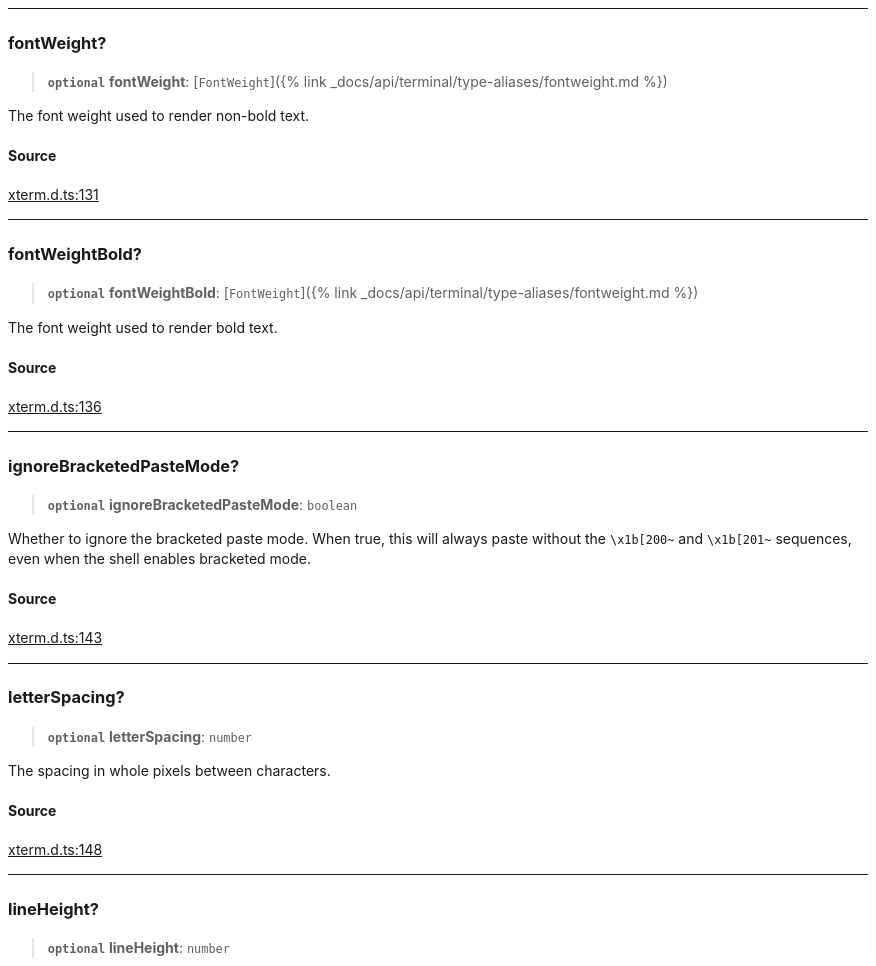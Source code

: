 ***

### fontWeight?

> **`optional`** **fontWeight**: [`FontWeight`]({% link _docs/api/terminal/type-aliases/fontweight.md %})

The font weight used to render non-bold text.

#### Source

[xterm.d.ts:131](https://github.com/xtermjs/xterm.js/blob/5.4.0/typings/xterm.d.ts#L131)

***

### fontWeightBold?

> **`optional`** **fontWeightBold**: [`FontWeight`]({% link _docs/api/terminal/type-aliases/fontweight.md %})

The font weight used to render bold text.

#### Source

[xterm.d.ts:136](https://github.com/xtermjs/xterm.js/blob/5.4.0/typings/xterm.d.ts#L136)

***

### ignoreBracketedPasteMode?

> **`optional`** **ignoreBracketedPasteMode**: `boolean`

Whether to ignore the bracketed paste mode. When true, this will always
paste without the `\x1b[200~` and `\x1b[201~` sequences, even when the
shell enables bracketed mode.

#### Source

[xterm.d.ts:143](https://github.com/xtermjs/xterm.js/blob/5.4.0/typings/xterm.d.ts#L143)

***

### letterSpacing?

> **`optional`** **letterSpacing**: `number`

The spacing in whole pixels between characters.

#### Source

[xterm.d.ts:148](https://github.com/xtermjs/xterm.js/blob/5.4.0/typings/xterm.d.ts#L148)

***

### lineHeight?

> **`optional`** **lineHeight**: `number`
